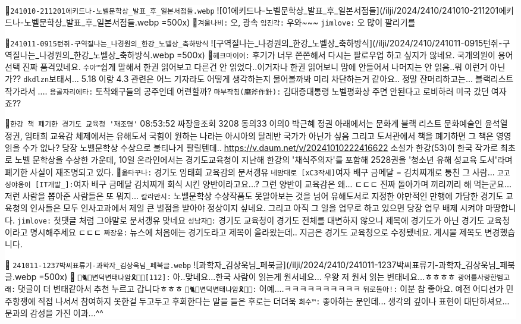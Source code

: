 🧩`241010-211201에키드나-노벨문학상_발표_후_일본서점들.webp`
![01에키드나-노벨문학상_발표_후_일본서점들](/ilji/2024/2410/241010-211201에키드나-노벨문학상_발표_후_일본서점들.webp =500x)
🎯`겨울나비:` 오, 광속
`임진각:` 우와~~~
`jimlove:` 오 많이 팔리기를

🧩`241011-0915턴쥐-구역질나는_나경원의_한강_노벨상_축하방식`
![구역질나는_나경원의_한강_노벨상_축하방식](/ilji/2024/2410/241011-0915턴쥐-구역질나는_나경원의_한강_노벨상_축하방식.webp =500x)
🎯`헤크마이어:` 후기가 너무 쫀쫀해서 다시는 팔로우업 하고 싶지가 않네요. 국개의원이 용어 선택 진짜 품격있네요.
`수아™`쉽게 말해서 한권 읽어보고 다른건 안 읽었다..이거자나
한권 읽어보니 맘에 안들어서 나머지는 안 읽음..뭐 이런거 아닌가??
`dkdlzn`보태서... 5.18 이랑 4.3 관련은 어느 기자라도 어떻게 생각하는지 물어볼까봐 미리 차단하는거 같아요.. 정말 잔머리하고는... 블랙리스트 작가라서 ....
`용골자리에타:` 토착왜구들의 공주인데 어련할까?
`마부작침(磨斧作針):` 김대증대통령 노벨평화상 주면 안된다고 로비하러 미국 갔던 여자죠??

🧩`한강 책 폐기한 경기도 교육청 '재조명'` 08:53:52 짜장윤조회 3208 동의33 이의0
박근혜 정권 아래에서는 문화계 블랙 리스트 문화예술인
윤석열 정권, 임태희 교육감 체제에서는 유해도서
국힘이 원하는 나라는 아시아의  탈레반 국가가 아닌가 싶음
그리고
도서관에서 책을 폐기하면 그 책은 영영 읽을 수가 없나?
당장 노벨문학상 수상으로 불티나게 팔릴텐데..
https://v.daum.net/v/20241010222416622
소설가 한강(53)이 한국 작가로 최초로 노벨 문학상을 수상한 가운데, 10일 온라인에서는
경기도교육청이 지난해 한강의 '채식주의자'를 포함해 2528권을 '청소년 유해 성교육 도서'라며
폐기한 사실이 재조명되고 있다.
🎯`옳타꾸나:` 경기도 임태희 교육감의 분서갱유
`네맘대로 [xC3작세]`여자 배구 금메달 = 김치찌개로 퉁친 그 사람...
`고고싱야옹이 [IT개발_]:`여자 배구 금메달 김치찌개 회식 시킨 양반이라고요...?
그런 양반이 교육감은 왜... ㄷㄷㄷ
진짜 돌아가며 끼리끼리 해 먹는군요...
저런 사람을 뽑아준 사람들은 또 뭐지...
`칼라만시:` 노벨문학상 수상작품도 못알아보는 것을 넘어 유해도서로 지정한 야만적인 만행에 가담한 경기도 교육청의 인사들은 모두 인사고과에서 제일 큰 벌점을 받아야 정상이지 싶네요. 그리고 아직 그 일을 업무로 하고 있으면 당장 업무 배제 시켜야 마땅합니다.
`jimlove:` 첫댓글 처럼 그야말로 분서갱유 맞네요
`성남자🐷:` 경기도 교육청이 경기도 전체를 대변하지 않으니 제목에 경기도가 아닌 경기도 교육청이라고 명시해주세요 ㄷㄷㄷ
`짜장윤:` 뉴스에 처음에는 경기도라고 제목이 올라왔는데..
지금은 경기도 교육청으로 수정됐네요.
게시물 제목도 변경했습니다.

🧩 `241011-1237박씨표류기-과학자_김상욱님_페북글.webp`
![과학자_김상욱님_페북글](/ilji/2024/2410/241011-1237박씨표류기-과학자_김상욱님_페북글.webp =500x)
🎯 `🍊🐈🐾변덕변태냐암🎗👹🍊[112]:` 아..맞네요...한국 사람이 읽는게 원서네요...
우왕 저 원서 읽는 변태네요...ㅎㅎㅎㅎ
`광어를사랑한범고래:` 댓글이 더 변태같아서 추천 누르고 갑니다ㅎㅎㅎ
`🍊🐈🐾변덕변태냐암🎗👹🍊:` 어예....ㅋㅋㅋㅋㅋㅋㅋㅋㅋㅋ
`뒤로돌아!:` 이분 참 좋아요.
예전 어디선가 민주항쟁에 직접 나서서 참여하지 못한걸 두고두고 후회한다는 말을 들은 후로는 더더욱
`희수™:` 좋아하는 분인데...
생각의 깊이나 표현이 대단하셔요...
문과의 감성을 가진 이과...^^
